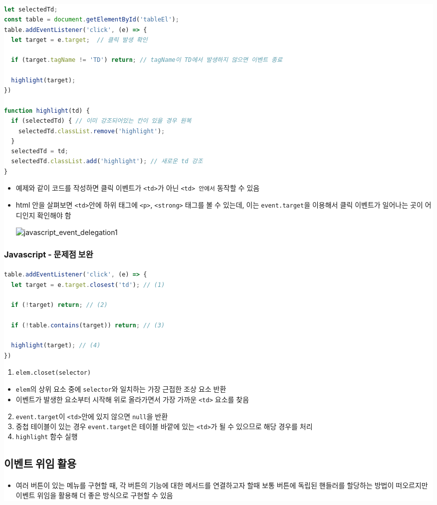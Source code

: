 ```jsx
let selectedTd;
const table = document.getElementById('tableEl');
table.addEventListener('click', (e) => {
  let target = e.target;  // 클릭 발생 확인

  if (target.tagName != 'TD') return; // tagName이 TD에서 발생하지 않으면 이벤트 종료

  highlight(target);
})

function highlight(td) {
  if (selectedTd) { // 이미 강조되어있는 칸이 있을 경우 원복
    selectedTd.classList.remove('highlight');
  }
  selectedTd = td;
  selectedTd.classList.add('highlight'); // 새로운 td 강조
}
```

- 예제와 같이 코드를 작성하면 클릭 이벤트가 `<td>`가 아닌 `<td> 안에서` 동작할 수 있음
- html 안을 살펴보면 `<td>`안에 하위 태그에 `<p>`, `<strong>` 태그를 볼 수 있는데, 이는 `event.target`을 이용해서 클릭 이벤트가 일어나는 곳이 어디인지 확인해야 함

  <img alt="javascript_event_delegation1" src="/static/images/javascript_event_delegation1.png" width="400"/>

### Javascript - 문제점 보완

```jsx
table.addEventListener('click', (e) => {
  let target = e.target.closest('td'); // (1)

  if (!target) return; // (2)

  if (!table.contains(target)) return; // (3)

  highlight(target); // (4)
})
```

1. `elem.closet(selector)`

- `elem`의 상위 요소 중에 `selector`와 일치하는 가장 근접한 조상 요소 반환
- 이벤트가 발생한 요소부터 시작해 위로 올라가면서 가장 가까운 `<td>` 요소를 찾음

2. `event.target`이 `<td>`안에 있지 않으면 `null`을 반환
3. 중첩 테이블이 있는 경우 `event.target`은 테이블 바깥에 있는 `<td>`가 될 수 있으므로 해당 경우를 처리
4. `highlight` 함수 실행

## 이벤트 위임 활용

- 여러 버튼이 있는 메뉴를 구현할 때, 각 버튼의 기능에 대한 메서드를 연결하고자 할때 보통 버튼에 독립된 핸들러를 할당하는 방법이 떠오르지만 이벤트 위임을 활용해 더 좋은 방식으로 구현할 수 있음
